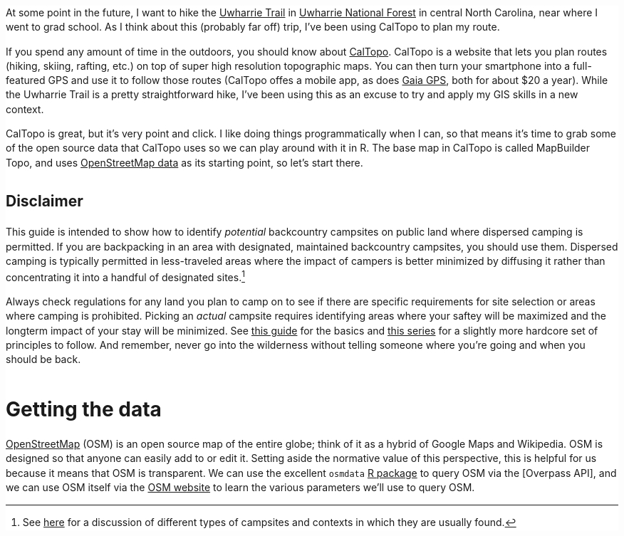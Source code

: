 At some point in the future, I want to hike the
[Uwharrie Trail](https://en.wikipedia.org/wiki/Uwharrie_Trail) in
[Uwharrie National Forest](https://en.wikipedia.org/wiki/Uwharrie_National_Forest)
in central North Carolina, near where I went to grad school. As I think about
this (probably far off) trip, I’ve been using CalTopo to plan my route.

If you spend any amount of time in the outdoors, you should know about
[CalTopo](https://caltopo.com/). CalTopo is a website that lets you plan routes
(hiking, skiing, rafting, etc.) on top of super high resolution topographic
maps. You can then turn your smartphone into a full-featured GPS and use it to
follow those routes (CalTopo offes a mobile app, as does
[Gaia GPS](https://www.gaiagps.com/), both for about $20 a year). While the
Uwharrie Trail is a pretty straightforward hike, I’ve been using this as an
excuse to try and apply my GIS skills in a new context.

CalTopo is great, but it’s very point and click. I like doing things
programmatically when I can, so that means it’s time to grab some of the open
source data that CalTopo uses so we can play around with it in R. The base map
in CalTopo is called MapBuilder Topo, and uses
[OpenStreetMap data](https://help.caltopo.com/discussions/maps/2464-mapbuilder-raw-data)
as its starting point, so let’s start there.

## Disclaimer

This guide is intended to show how to identify *potential* backcountry campsites
on public land where dispersed camping is permitted. If you are backpacking in
an area with designated, maintained backcountry campsites, you should use them.
Dispersed camping is typically permitted in less-traveled areas where the impact
of campers is better minimized by diffusing it rather than concentrating it into
a handful of designated sites.[^dispersed]

[^dispersed]: See [here](https://sectionhiker.com/what-is-the-difference-between-frontcountry-camping-backcountry-or-designated-campsites-and-dispersed-camping/) for a discussion of different types of campsites and contexts in which they are usually found.

Always check regulations for any land you plan to camp on to see if there are
specific requirements for site selection or areas where camping is prohibited.
Picking an *actual* campsite requires identifying areas where your saftey will
be maximized and the longterm impact of your stay will be minimized. See
[this guide](https://wilderness.net/learn-about-wilderness/benefits/outdoor-recreation/camping/where-to-camp.php)
for the basics and
[this series](https://andrewskurka.com/tag/five-star-campsite-selection/)
for a slightly more hardcore set of principles to follow. And remember, never go
into the wilderness without telling someone where you’re going and when you
should be back.

# Getting the data

[OpenStreetMap](https://en.wikipedia.org/wiki/OpenStreetMap) (OSM) is an open source
map of the entire globe; think of it as a hybrid of Google Maps and Wikipedia.
OSM is designed so that anyone can easily add to or edit it. Setting aside the
normative value of this perspective, this is helpful for us because it means
that OSM is transparent. We can use the excellent `osmdata`
[R package](https://docs.ropensci.org/osmdata/) to query OSM via the
\[Overpass API\], and we can use OSM itself via the
[OSM website](https://www.openstreetmap.org/) to learn the various parameters
we’ll use to query OSM.


[^opq-multiple]: If we didn’t do this, we’d have to use `c()` to combine multiple `osmdata_sf` objects and then extract the `osm_lines` object from the combined `osmdata_sf` object.
[^forest-roads]: The US Forest Service maintains GIS data on forest roads on National Forest land, but the [API](https://data-usfs.hub.arcgis.com/datasets/national-forest-system-roads-feature-layer) to access them is…less than user friendly so I’m ignoring them for this illustration.
[^disturbance]: In very sparsely-traveled areas, it can be better to seek out campsites far from the trail to avoid camping in areas where others have recently stayed. This can help prevent the emergence of ‘social’ campsites that are not officially recognized or maintained but are frequently used. It will also reduce the chance that you’ll encounter any local wildlife that have learned that such spots can be a source of easy meals.
[^export]: Want to find potential campsites for a trail that’s not in OpenStreetMap? CalTopo supports exports as well as imports, so you can trace the route in CalTopo, export it, then load it in R with `sf::st_read()` and then carry out the steps above\!
[^json-field]: CalTopo refers to an object’s name field as its “Label” in the interface, but this isn’t what it’s called under the hood. I had to export a line I create and inspect the resulting `.json` file to find out that it’s referred to as a “title” instead.